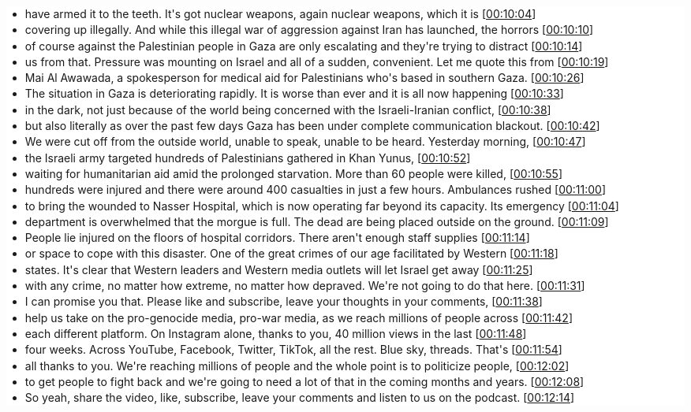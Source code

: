 *  have armed it to the teeth. It's got nuclear weapons, again nuclear weapons, which it is [[00:10:04](https://www.youtube.com/watch?v=znYt2atqL4Y&t=604.48s)]
*  covering up illegally. And while this illegal war of aggression against Iran has launched, the horrors [[00:10:10](https://www.youtube.com/watch?v=znYt2atqL4Y&t=610.4s)]
*  of course against the Palestinian people in Gaza are only escalating and they're trying to distract [[00:10:14](https://www.youtube.com/watch?v=znYt2atqL4Y&t=614.96s)]
*  us from that. Pressure was mounting on Israel and all of a sudden, convenient. Let me quote this from [[00:10:19](https://www.youtube.com/watch?v=znYt2atqL4Y&t=619.2s)]
*  Mai Al Awawada, a spokesperson for medical aid for Palestinians who's based in southern Gaza. [[00:10:26](https://www.youtube.com/watch?v=znYt2atqL4Y&t=626.16s)]
*  The situation in Gaza is deteriorating rapidly. It is worse than ever and it is all now happening [[00:10:33](https://www.youtube.com/watch?v=znYt2atqL4Y&t=633.36s)]
*  in the dark, not just because of the world being concerned with the Israeli-Iranian conflict, [[00:10:38](https://www.youtube.com/watch?v=znYt2atqL4Y&t=638.4s)]
*  but also literally as over the past few days Gaza has been under complete communication blackout. [[00:10:42](https://www.youtube.com/watch?v=znYt2atqL4Y&t=642.56s)]
*  We were cut off from the outside world, unable to speak, unable to be heard. Yesterday morning, [[00:10:47](https://www.youtube.com/watch?v=znYt2atqL4Y&t=647.36s)]
*  the Israeli army targeted hundreds of Palestinians gathered in Khan Yunus, [[00:10:52](https://www.youtube.com/watch?v=znYt2atqL4Y&t=652.08s)]
*  waiting for humanitarian aid amid the prolonged starvation. More than 60 people were killed, [[00:10:55](https://www.youtube.com/watch?v=znYt2atqL4Y&t=655.76s)]
*  hundreds were injured and there were around 400 casualties in just a few hours. Ambulances rushed [[00:11:00](https://www.youtube.com/watch?v=znYt2atqL4Y&t=660.1600000000001s)]
*  to bring the wounded to Nasser Hospital, which is now operating far beyond its capacity. Its emergency [[00:11:04](https://www.youtube.com/watch?v=znYt2atqL4Y&t=664.72s)]
*  department is overwhelmed that the morgue is full. The dead are being placed outside on the ground. [[00:11:09](https://www.youtube.com/watch?v=znYt2atqL4Y&t=669.2800000000001s)]
*  People lie injured on the floors of hospital corridors. There aren't enough staff supplies [[00:11:14](https://www.youtube.com/watch?v=znYt2atqL4Y&t=674.0s)]
*  or space to cope with this disaster. One of the great crimes of our age facilitated by Western [[00:11:18](https://www.youtube.com/watch?v=znYt2atqL4Y&t=678.16s)]
*  states. It's clear that Western leaders and Western media outlets will let Israel get away [[00:11:25](https://www.youtube.com/watch?v=znYt2atqL4Y&t=685.12s)]
*  with any crime, no matter how extreme, no matter how depraved. We're not going to do that here. [[00:11:31](https://www.youtube.com/watch?v=znYt2atqL4Y&t=691.6s)]
*  I can promise you that. Please like and subscribe, leave your thoughts in your comments, [[00:11:38](https://www.youtube.com/watch?v=znYt2atqL4Y&t=698.16s)]
*  help us take on the pro-genocide media, pro-war media, as we reach millions of people across [[00:11:42](https://www.youtube.com/watch?v=znYt2atqL4Y&t=702.3199999999999s)]
*  each different platform. On Instagram alone, thanks to you, 40 million views in the last [[00:11:48](https://www.youtube.com/watch?v=znYt2atqL4Y&t=708.64s)]
*  four weeks. Across YouTube, Facebook, Twitter, TikTok, all the rest. Blue sky, threads. That's [[00:11:54](https://www.youtube.com/watch?v=znYt2atqL4Y&t=714.96s)]
*  all thanks to you. We're reaching millions of people and the whole point is to politicize people, [[00:12:02](https://www.youtube.com/watch?v=znYt2atqL4Y&t=722.8000000000001s)]
*  to get people to fight back and we're going to need a lot of that in the coming months and years. [[00:12:08](https://www.youtube.com/watch?v=znYt2atqL4Y&t=728.08s)]
*  So yeah, share the video, like, subscribe, leave your comments and listen to us on the podcast. [[00:12:14](https://www.youtube.com/watch?v=znYt2atqL4Y&t=734.08s)]
